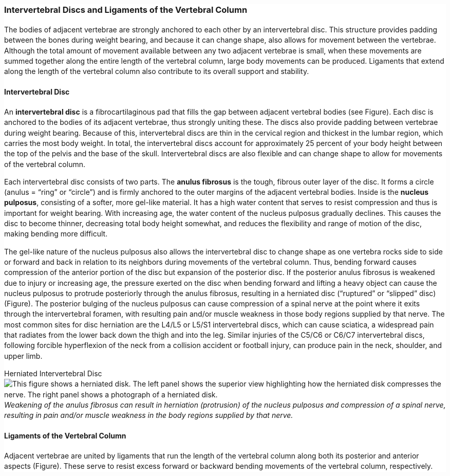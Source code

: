 ### Intervertebral Discs and Ligaments of the Vertebral Column

The bodies of adjacent vertebrae are strongly anchored to each other by an intervertebral disc. This structure provides padding between the bones during weight bearing, and because it can change shape, also allows for movement between the vertebrae. Although the total amount of movement available between any two adjacent vertebrae is small, when these movements are summed together along the entire length of the vertebral column, large body movements can be produced. Ligaments that extend along the length of the vertebral column also contribute to its overall support and stability.

#### Intervertebral Disc

An **intervertebral disc** is a fibrocartilaginous pad that fills the gap between adjacent vertebral bodies (see Figure). Each disc is anchored to the bodies of its adjacent vertebrae, thus strongly uniting these. The discs also provide padding between vertebrae during weight bearing. Because of this, intervertebral discs are thin in the cervical region and thickest in the lumbar region, which carries the most body weight. In total, the intervertebral discs account for approximately 25 percent of your body height between the top of the pelvis and the base of the skull. Intervertebral discs are also flexible and can change shape to allow for movements of the vertebral column.

Each intervertebral disc consists of two parts. The **anulus fibrosus** is the tough, fibrous outer layer of the disc. It forms a circle (anulus = “ring” or “circle”) and is firmly anchored to the outer margins of the adjacent vertebral bodies. Inside is the **nucleus pulposus**, consisting of a softer, more gel-like material. It has a high water content that serves to resist compression and thus is important for weight bearing. With increasing age, the water content of the nucleus pulposus gradually declines. This causes the disc to become thinner, decreasing total body height somewhat, and reduces the flexibility and range of motion of the disc, making bending more difficult.

The gel-like nature of the nucleus pulposus also allows the intervertebral disc to change shape as one vertebra rocks side to side or forward and back in relation to its neighbors during movements of the vertebral column. Thus, bending forward causes compression of the anterior portion of the disc but expansion of the posterior disc. If the posterior anulus fibrosus is weakened due to injury or increasing age, the pressure exerted on the disc when bending forward and lifting a heavy object can cause the nucleus pulposus to protrude posteriorly through the anulus fibrosus, resulting in a herniated disc (“ruptured” or “slipped” disc) (Figure). The posterior bulging of the nucleus pulposus can cause compression of a spinal nerve at the point where it exits through the intervertebral foramen, with resulting pain and/or muscle weakness in those body regions supplied by that nerve. The most common sites for disc herniation are the L4/L5 or L5/S1 intervertebral discs, which can cause sciatica, a widespread pain that radiates from the lower back down the thigh and into the leg. Similar injuries of the C5/C6 or C6/C7 intervertebral discs, following forcible hyperflexion of the neck from a collision accident or football injury, can produce pain in the neck, shoulder, and upper limb.

Herniated Intervertebral Disc ![This figure shows a herniated disk. The left panel shows the superior view highlighting how the herniated disk compresses the nerve. The right panel shows a photograph of a herniated disk.][11] _Weakening of the anulus fibrosus can result in herniation (protrusion) of the nucleus pulposus and compression of a spinal nerve, resulting in pain and/or muscle weakness in the body regions supplied by that nerve._

#### Ligaments of the Vertebral Column

Adjacent vertebrae are united by ligaments that run the length of the vertebral column along both its posterior and anterior aspects (Figure). These serve to resist excess forward or backward bending movements of the vertebral column, respectively.


   [1]: https://cnx.org/resources/5bb77252f51828ec756eb1c30235f838586f3ad4/715_Vertebral_Column.jpg
   [2]: https://cnx.org/resources/7f803a13a0c80b3d5e907e554729f36bac2b6bfc/717_Abnormal_Curves_of_Vertebral_Column.jpg
   [3]: https://cnx.org/resources/9351e2acf74518c0dfec2be0b981f31326fd3d8c/722_Feature_Osteoprosis_of_Spine.jpg
   [4]: https://cnx.org/resources/b7ace936bef1712ff26e889bfd6c372b328c185e/718_Vertebra.jpg
   [5]: https://cnx.org/resources/4b8ca232c0ac2d22d1ba1be3b8ce86ea2975f5ea/716_Intervertebral_Disk.jpg
   [6]: https://cnx.org/resources/c01b47a41df5712e913133afdb71320f1c7dccb0/723_Cervical_Vertebrae.jpg
   [7]: https://cnx.org/resources/89e9b85c94e1e257200d94cfb381747e625f7f3e/719_Thoracic_Vertebra.jpg
   [8]: https://cnx.org/resources/c734e2220a4134b53ed4f8df4c1223746743d645/732_Thoracic_Vertebra_and_Rib.jpg
   [9]: https://cnx.org/resources/b8545b52e80827f7a9e2b839706aa35ec64a90f7/725_Lumbar_Vertebrae.jpg
   [10]: https://cnx.org/resources/e394fc66a09810ea99d0165de1078c8af2d4dc46/720_Sacrum_and_Coccyx.jpg
   [11]: https://cnx.org/resources/0ad3b860a4257ad5c695a4a39707a4493f588045/728_Herniated_Disk.jpg
   [12]: https://cnx.org/resources/5e13d64115d0c47fb228724539d1da8d2d481917/729_Ligaments_of_Vertebral_Column.jpg
   [13]: http://openstax.org/l/osteoporosis
   [14]: http://openstax.org/l/diskslip
   [15]: http://openstax.org/l/herndisc
   [16]: http://openstax.org/l/vertcolumn